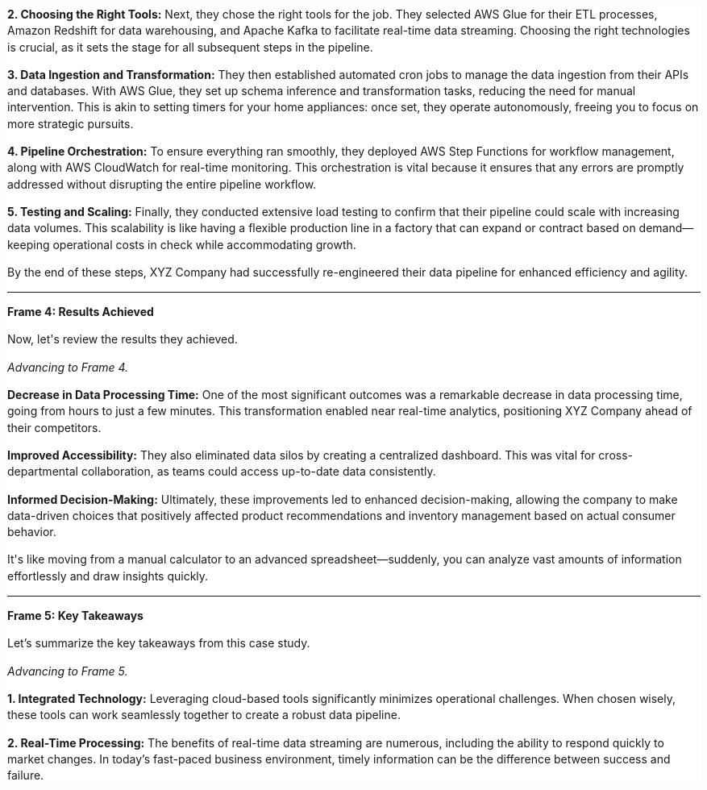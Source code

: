 **2. Choosing the Right Tools:** Next, they chose the right tools for the job. They selected AWS Glue for their ETL processes, Amazon Redshift for data warehousing, and Apache Kafka to facilitate real-time data streaming. Choosing the right technologies is crucial, as it sets the stage for all subsequent steps in the pipeline.

**3. Data Ingestion and Transformation:** They then established automated cron jobs to manage the data ingestion from their APIs and databases. With AWS Glue, they set up schema inference and transformation tasks, reducing the need for manual intervention. This is akin to setting timers for your home appliances: once set, they operate autonomously, freeing you to focus on more strategic pursuits. 

**4. Pipeline Orchestration:** To ensure everything ran smoothly, they deployed AWS Step Functions for workflow management, along with AWS CloudWatch for real-time monitoring. This orchestration is vital because it ensures that any errors are promptly addressed without disrupting the entire pipeline workflow.

**5. Testing and Scaling:** Finally, they conducted extensive load testing to confirm that their pipeline could scale with increasing data volumes. This scalability is like having a flexible production line in a factory that can expand or contract based on demand—keeping operational costs in check while accommodating growth.

By the end of these steps, XYZ Company had successfully re-engineered their data pipeline for enhanced efficiency and agility.

---

**Frame 4: Results Achieved**

Now, let's review the results they achieved.

*Advancing to Frame 4.*

**Decrease in Data Processing Time:** One of the most significant outcomes was a remarkable decrease in data processing time, going from hours to just a few minutes. This transformation enabled near real-time analytics, positioning XYZ Company ahead of their competitors.

**Improved Accessibility:** They also eliminated data silos by creating a centralized dashboard. This was vital for cross-departmental collaboration, as teams could access up-to-date data consistently.

**Informed Decision-Making:** Ultimately, these improvements led to enhanced decision-making, allowing the company to make data-driven choices that positively affected product recommendations and inventory management based on actual consumer behavior. 

It's like moving from a manual calculator to an advanced spreadsheet—suddenly, you can analyze vast amounts of information effortlessly and draw insights quickly.

---

**Frame 5: Key Takeaways**

Let’s summarize the key takeaways from this case study.

*Advancing to Frame 5.*

**1. Integrated Technology:** Leveraging cloud-based tools significantly minimizes operational challenges. When chosen wisely, these tools can work seamlessly together to create a robust data pipeline.

**2. Real-Time Processing:** The benefits of real-time data streaming are numerous, including the ability to respond quickly to market changes. In today’s fast-paced business environment, timely information can be the difference between success and failure.
